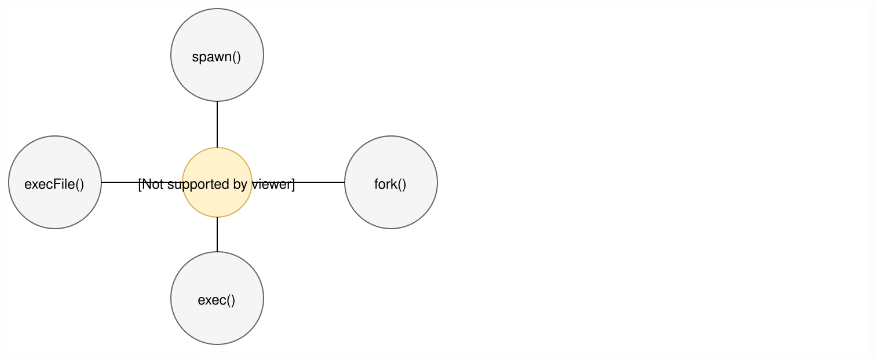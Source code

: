   <img src="https://github.com/stan-alam/NodeJS/blob/develop/coreNode/10/40-50/svg_files/childProcess.svg" width="50%" height="50%">
</a>

<a>